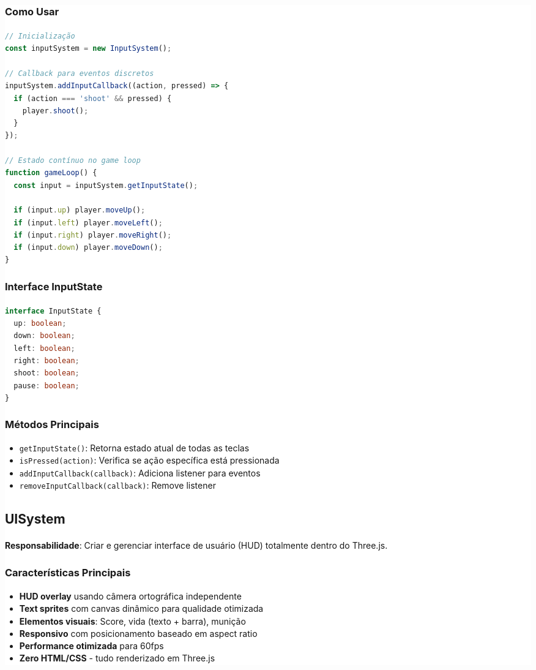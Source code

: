 ### Como Usar

```typescript
// Inicialização
const inputSystem = new InputSystem();

// Callback para eventos discretos
inputSystem.addInputCallback((action, pressed) => {
  if (action === 'shoot' && pressed) {
    player.shoot();
  }
});

// Estado contínuo no game loop
function gameLoop() {
  const input = inputSystem.getInputState();
  
  if (input.up) player.moveUp();
  if (input.left) player.moveLeft();
  if (input.right) player.moveRight();
  if (input.down) player.moveDown();
}
```

### Interface InputState
```typescript
interface InputState {
  up: boolean;
  down: boolean;
  left: boolean;
  right: boolean;
  shoot: boolean;
  pause: boolean;
}
```

### Métodos Principais
- `getInputState()`: Retorna estado atual de todas as teclas
- `isPressed(action)`: Verifica se ação específica está pressionada
- `addInputCallback(callback)`: Adiciona listener para eventos
- `removeInputCallback(callback)`: Remove listener

## UISystem

**Responsabilidade**: Criar e gerenciar interface de usuário (HUD) totalmente dentro do Three.js.

### Características Principais
- **HUD overlay** usando câmera ortográfica independente
- **Text sprites** com canvas dinâmico para qualidade otimizada
- **Elementos visuais**: Score, vida (texto + barra), munição
- **Responsivo** com posicionamento baseado em aspect ratio
- **Performance otimizada** para 60fps
- **Zero HTML/CSS** - tudo renderizado em Three.js
